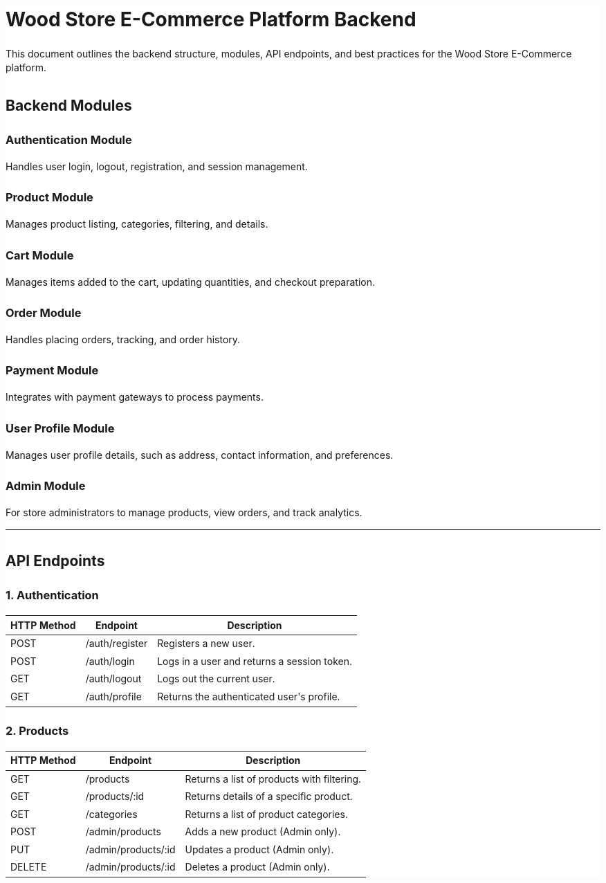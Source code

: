 # Wood Store E-Commerce Platform Backend

This document outlines the backend structure, modules, API endpoints, and best practices for the Wood Store E-Commerce platform.

## Backend Modules

### Authentication Module
Handles user login, logout, registration, and session management.

### Product Module
Manages product listing, categories, filtering, and details.

### Cart Module
Manages items added to the cart, updating quantities, and checkout preparation.

### Order Module
Handles placing orders, tracking, and order history.

### Payment Module
Integrates with payment gateways to process payments.

### User Profile Module
Manages user profile details, such as address, contact information, and preferences.

### Admin Module
For store administrators to manage products, view orders, and track analytics.

---

## API Endpoints

### 1. Authentication
| HTTP Method | Endpoint            | Description                      |
|-------------|---------------------|----------------------------------|
| POST        | /auth/register      | Registers a new user.            |
| POST        | /auth/login         | Logs in a user and returns a session token. |
| GET         | /auth/logout        | Logs out the current user.       |
| GET         | /auth/profile       | Returns the authenticated user's profile. |

### 2. Products
| HTTP Method | Endpoint                   | Description                      |
|-------------|----------------------------|----------------------------------|
| GET         | /products                  | Returns a list of products with filtering. |
| GET         | /products/:id              | Returns details of a specific product. |
| GET         | /categories                | Returns a list of product categories. |
| POST        | /admin/products            | Adds a new product (Admin only). |
| PUT         | /admin/products/:id        | Updates a product (Admin only). |
| DELETE      | /admin/products/:id        | Deletes a product (Admin only). |
